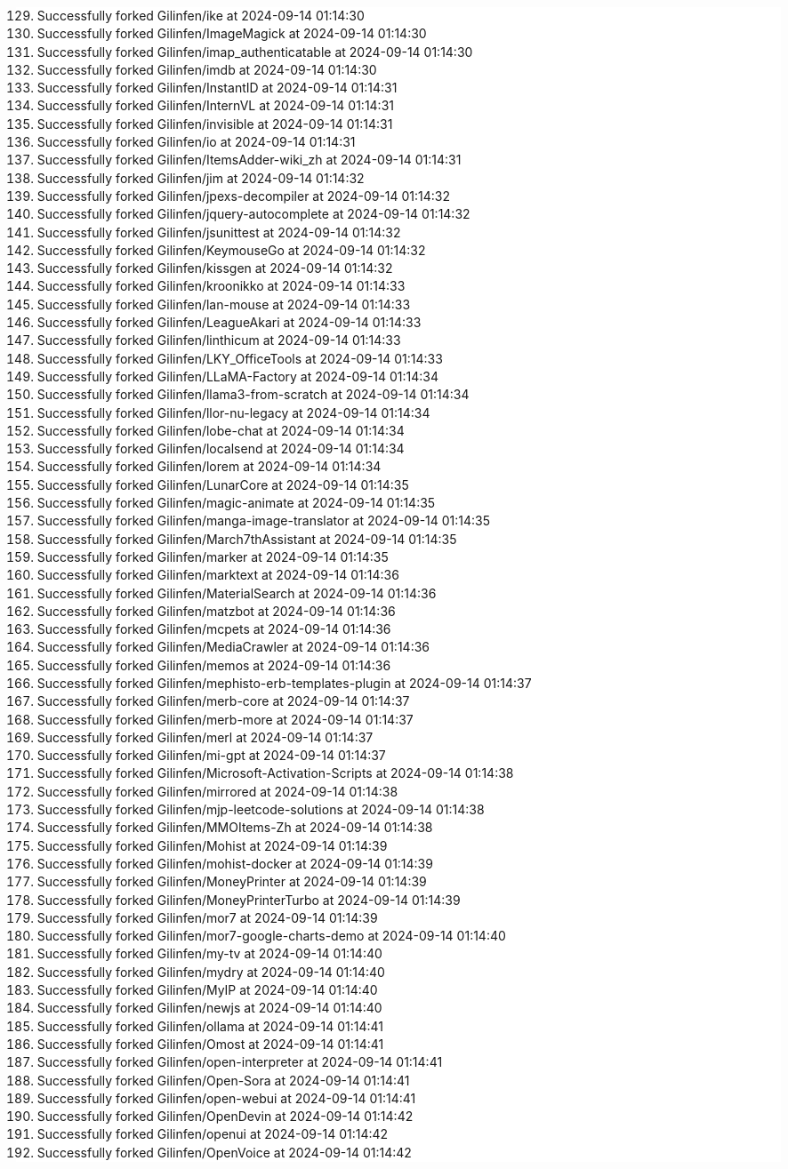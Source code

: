 129. Successfully forked Gilinfen/ike at 2024-09-14 01:14:30
130. Successfully forked Gilinfen/ImageMagick at 2024-09-14 01:14:30
131. Successfully forked Gilinfen/imap_authenticatable at 2024-09-14 01:14:30
132. Successfully forked Gilinfen/imdb at 2024-09-14 01:14:30
133. Successfully forked Gilinfen/InstantID at 2024-09-14 01:14:31
134. Successfully forked Gilinfen/InternVL at 2024-09-14 01:14:31
135. Successfully forked Gilinfen/invisible at 2024-09-14 01:14:31
136. Successfully forked Gilinfen/io at 2024-09-14 01:14:31
137. Successfully forked Gilinfen/ItemsAdder-wiki_zh at 2024-09-14 01:14:31
138. Successfully forked Gilinfen/jim at 2024-09-14 01:14:32
139. Successfully forked Gilinfen/jpexs-decompiler at 2024-09-14 01:14:32
140. Successfully forked Gilinfen/jquery-autocomplete at 2024-09-14 01:14:32
141. Successfully forked Gilinfen/jsunittest at 2024-09-14 01:14:32
142. Successfully forked Gilinfen/KeymouseGo at 2024-09-14 01:14:32
143. Successfully forked Gilinfen/kissgen at 2024-09-14 01:14:32
144. Successfully forked Gilinfen/kroonikko at 2024-09-14 01:14:33
145. Successfully forked Gilinfen/lan-mouse at 2024-09-14 01:14:33
146. Successfully forked Gilinfen/LeagueAkari at 2024-09-14 01:14:33
147. Successfully forked Gilinfen/linthicum at 2024-09-14 01:14:33
148. Successfully forked Gilinfen/LKY_OfficeTools at 2024-09-14 01:14:33
149. Successfully forked Gilinfen/LLaMA-Factory at 2024-09-14 01:14:34
150. Successfully forked Gilinfen/llama3-from-scratch at 2024-09-14 01:14:34
151. Successfully forked Gilinfen/llor-nu-legacy at 2024-09-14 01:14:34
152. Successfully forked Gilinfen/lobe-chat at 2024-09-14 01:14:34
153. Successfully forked Gilinfen/localsend at 2024-09-14 01:14:34
154. Successfully forked Gilinfen/lorem at 2024-09-14 01:14:34
155. Successfully forked Gilinfen/LunarCore at 2024-09-14 01:14:35
156. Successfully forked Gilinfen/magic-animate at 2024-09-14 01:14:35
157. Successfully forked Gilinfen/manga-image-translator at 2024-09-14 01:14:35
158. Successfully forked Gilinfen/March7thAssistant at 2024-09-14 01:14:35
159. Successfully forked Gilinfen/marker at 2024-09-14 01:14:35
160. Successfully forked Gilinfen/marktext at 2024-09-14 01:14:36
161. Successfully forked Gilinfen/MaterialSearch at 2024-09-14 01:14:36
162. Successfully forked Gilinfen/matzbot at 2024-09-14 01:14:36
163. Successfully forked Gilinfen/mcpets at 2024-09-14 01:14:36
164. Successfully forked Gilinfen/MediaCrawler at 2024-09-14 01:14:36
165. Successfully forked Gilinfen/memos at 2024-09-14 01:14:36
166. Successfully forked Gilinfen/mephisto-erb-templates-plugin at 2024-09-14 01:14:37
167. Successfully forked Gilinfen/merb-core at 2024-09-14 01:14:37
168. Successfully forked Gilinfen/merb-more at 2024-09-14 01:14:37
169. Successfully forked Gilinfen/merl at 2024-09-14 01:14:37
170. Successfully forked Gilinfen/mi-gpt at 2024-09-14 01:14:37
171. Successfully forked Gilinfen/Microsoft-Activation-Scripts at 2024-09-14 01:14:38
172. Successfully forked Gilinfen/mirrored at 2024-09-14 01:14:38
173. Successfully forked Gilinfen/mjp-leetcode-solutions at 2024-09-14 01:14:38
174. Successfully forked Gilinfen/MMOItems-Zh at 2024-09-14 01:14:38
175. Successfully forked Gilinfen/Mohist at 2024-09-14 01:14:39
176. Successfully forked Gilinfen/mohist-docker at 2024-09-14 01:14:39
177. Successfully forked Gilinfen/MoneyPrinter at 2024-09-14 01:14:39
178. Successfully forked Gilinfen/MoneyPrinterTurbo at 2024-09-14 01:14:39
179. Successfully forked Gilinfen/mor7 at 2024-09-14 01:14:39
180. Successfully forked Gilinfen/mor7-google-charts-demo at 2024-09-14 01:14:40
181. Successfully forked Gilinfen/my-tv at 2024-09-14 01:14:40
182. Successfully forked Gilinfen/mydry at 2024-09-14 01:14:40
183. Successfully forked Gilinfen/MyIP at 2024-09-14 01:14:40
184. Successfully forked Gilinfen/newjs at 2024-09-14 01:14:40
185. Successfully forked Gilinfen/ollama at 2024-09-14 01:14:41
186. Successfully forked Gilinfen/Omost at 2024-09-14 01:14:41
187. Successfully forked Gilinfen/open-interpreter at 2024-09-14 01:14:41
188. Successfully forked Gilinfen/Open-Sora at 2024-09-14 01:14:41
189. Successfully forked Gilinfen/open-webui at 2024-09-14 01:14:41
190. Successfully forked Gilinfen/OpenDevin at 2024-09-14 01:14:42
191. Successfully forked Gilinfen/openui at 2024-09-14 01:14:42
192. Successfully forked Gilinfen/OpenVoice at 2024-09-14 01:14:42